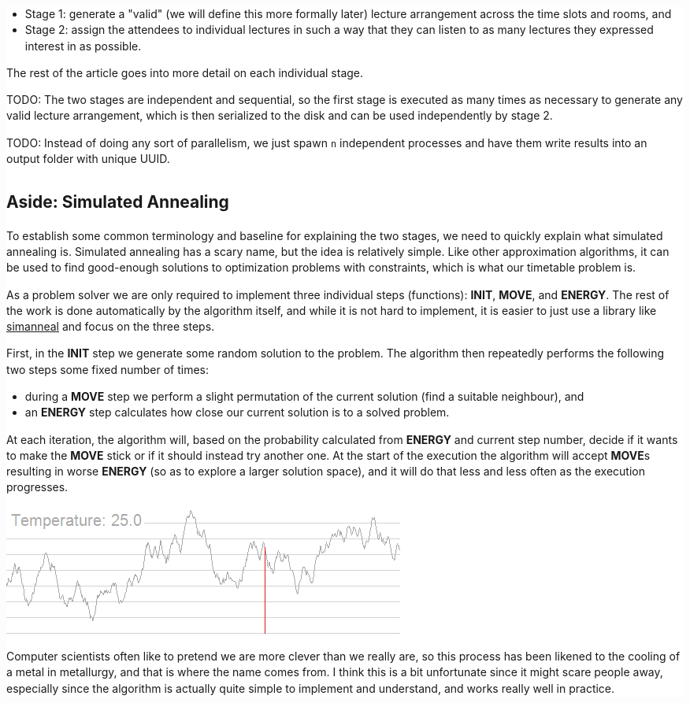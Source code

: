   - Stage 1: generate a "valid" (we will define this more formally later) lecture arrangement across the time slots and rooms, and
  - Stage 2: assign the attendees to individual lectures in such a way that they can listen to as many lectures they expressed interest in as possible.

The rest of the article goes into more detail on each individual stage.

TODO: The two stages are independent and sequential, so the first stage is executed
as many times as necessary to generate any valid lecture arrangement, which is
then serialized to the disk and can be used independently by stage 2.

TODO: Instead of doing any sort of parallelism, we just spawn `n` independent
processes and have them write results into an output folder with unique UUID.

## Aside: Simulated Annealing
To establish some common terminology and baseline for explaining the two
stages, we need to quickly explain what simulated annealing is.
Simulated annealing has a scary name, but the idea is relatively simple.
Like other approximation algorithms, it can be used to find good-enough
solutions to optimization problems with constraints, which is what our
timetable problem is.

As a problem solver we are only required to implement three individual steps
(functions): **INIT**, **MOVE**, and **ENERGY**. The rest of the work is done automatically
by the algorithm itself, and while it is not hard to implement, it is easier to
just use a library like [simanneal](https://github.com/perrygeo/simanneal) and
focus on the three steps.

First, in the **INIT** step we generate some random solution to the problem.
The algorithm then repeatedly performs the following two steps some fixed
number of times:

 - during a **MOVE** step we perform a slight permutation of the current solution (find a suitable neighbour), and
 - an **ENERGY** step calculates how close our current solution is to a solved problem.

At each iteration, the algorithm will, based on the probability
calculated from **ENERGY** and current step number, decide if it
wants to make the **MOVE** stick or if it should instead try another one. At the
start of the execution the algorithm will accept **MOVE**s resulting in worse
**ENERGY** (so as to explore a larger solution space), and it will do that less and
less often as the execution progresses.

![Finding maximum of some function with SA. **MOVE** is the red line jumping around, and **ENERGY** is just the value of the function at red line. Taken from Wikipedia.](./Hill_Climbing_with_Simulated_Annealing.gif)

Computer scientists often like to pretend we are more clever than we really
are, so this process has been likened to the cooling of a metal in metallurgy,
and that is where the name comes from. I think this is a bit unfortunate since
it might scare people away, especially since the algorithm is actually quite
simple to implement and understand, and works really well in practice. 
